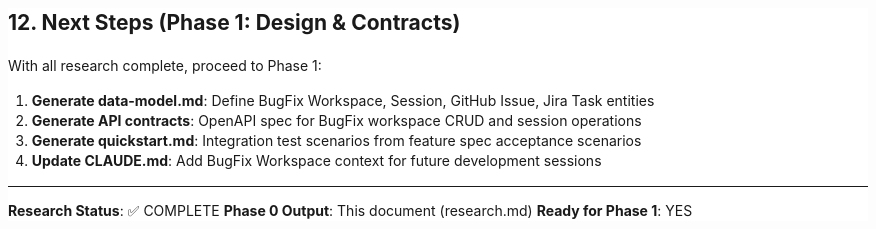 
## 12. Next Steps (Phase 1: Design & Contracts)

With all research complete, proceed to Phase 1:

1. **Generate data-model.md**: Define BugFix Workspace, Session, GitHub Issue, Jira Task entities
2. **Generate API contracts**: OpenAPI spec for BugFix workspace CRUD and session operations
3. **Generate quickstart.md**: Integration test scenarios from feature spec acceptance scenarios
4. **Update CLAUDE.md**: Add BugFix Workspace context for future development sessions

---

**Research Status**: ✅ COMPLETE
**Phase 0 Output**: This document (research.md)
**Ready for Phase 1**: YES
